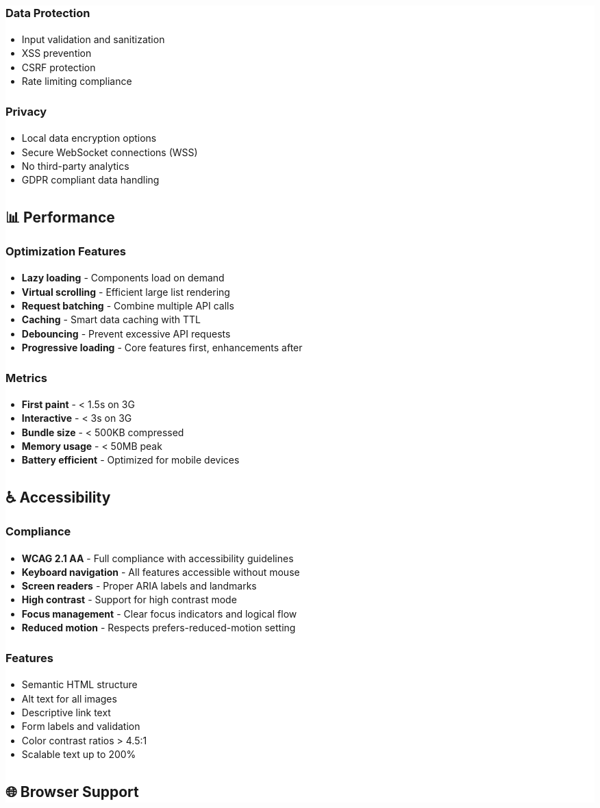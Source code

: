### Data Protection
- Input validation and sanitization
- XSS prevention
- CSRF protection
- Rate limiting compliance

### Privacy
- Local data encryption options
- Secure WebSocket connections (WSS)
- No third-party analytics
- GDPR compliant data handling

## 📊 Performance

### Optimization Features
- **Lazy loading** - Components load on demand
- **Virtual scrolling** - Efficient large list rendering
- **Request batching** - Combine multiple API calls
- **Caching** - Smart data caching with TTL
- **Debouncing** - Prevent excessive API requests
- **Progressive loading** - Core features first, enhancements after

### Metrics
- **First paint** - < 1.5s on 3G
- **Interactive** - < 3s on 3G
- **Bundle size** - < 500KB compressed
- **Memory usage** - < 50MB peak
- **Battery efficient** - Optimized for mobile devices

## ♿ Accessibility

### Compliance
- **WCAG 2.1 AA** - Full compliance with accessibility guidelines
- **Keyboard navigation** - All features accessible without mouse
- **Screen readers** - Proper ARIA labels and landmarks
- **High contrast** - Support for high contrast mode
- **Focus management** - Clear focus indicators and logical flow
- **Reduced motion** - Respects prefers-reduced-motion setting

### Features
- Semantic HTML structure
- Alt text for all images
- Descriptive link text
- Form labels and validation
- Color contrast ratios > 4.5:1
- Scalable text up to 200%

## 🌐 Browser Support
